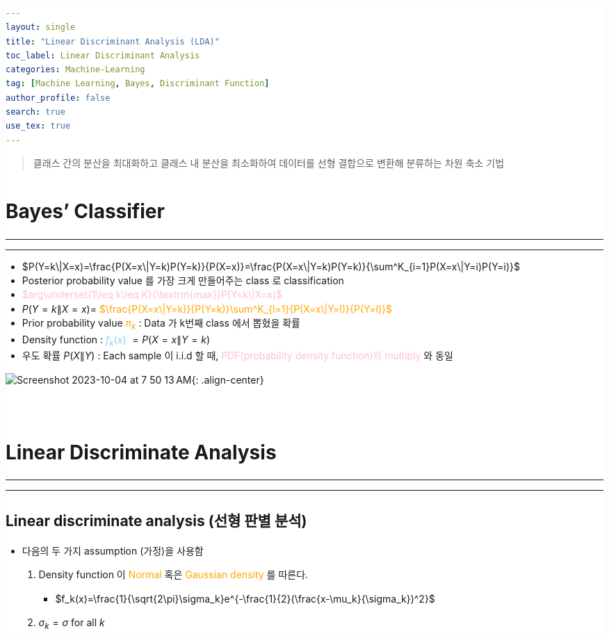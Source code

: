 ```yaml
---
layout: single
title: "Linear Discriminant Analysis (LDA)"
toc_label: Linear Discriminant Analysis
categories: Machine-Learning
tag: [Machine Learning, Bayes, Discriminant Function]
author_profile: false
search: true
use_tex: true
---
```


> 클래스 간의 분산을 최대화하고 클래스 내 분산을 최소화하여 데이터를 선형 결합으로 변환해 분류하는 차원 축소 기법

# Bayes’ Classifier

---

---

- $P(Y=k\|X=x)=\frac{P(X=x\|Y=k)P(Y=k)}{P(X=x)}=\frac{P(X=x\|Y=k)P(Y=k)}{\sum^K_{i=1}P(X=x\|Y=i)P(Y=i)}$
- Posterior probability value 를 가장 크게 만들어주는 class 로 classification
- <span style='color:pink'>$arg\underset{1\leq k\leq K}{\textrm{max}}P(Y=k\|X=x)$</span>
- $P(Y=k\|X=x)=$  <span style='color:orange'>$\frac{P(X=x\|Y=k)}{P(Y=k)}\sum^K_{l=1}{P(X=x\|Y=l)}{P(Y=l)}$</span>
- Prior probability value <span style='color:orange'>${\pi_k}$</span> : Data 가 k번째 class 에서 뽑혔을 확률
- Density function : <span style="color:skyblue">${f_k(x)}$</span> $=P(X=x\|Y=k)$
- 우도 확률 $P(X\|Y)$ : Each sample 이 i.i.d 할 때, <span style='color:pink'>PDF(probability density function)의 multiply</span> 와 동일

<img width="492" alt="Screenshot 2023-10-04 at 7 50 13 AM" src="https://github.com/woo-kyu/woo-kyu.github.io/assets/102133610/5f673f23-de64-4135-a1c3-b1258e62ad0e">{: .align-center}

<br>


# Linear Discriminate Analysis

---

---

## Linear discriminate analysis (선형 판별 분석)

- 다음의 두 가지 assumption (가정)을 사용함
  1. Density function 이 <span style='color:orange'>Normal</span> 혹은 <span style='color:orange'>Gaussian density</span> 를 따른다.

     - $f_k(x)=\frac{1}{\sqrt{2\pi}\sigma_k}e^{-\frac{1}{2}(\frac{x-\mu_k}{\sigma_k})^2}$

  2. $\sigma_k=\sigma\textrm{ for all }k$
